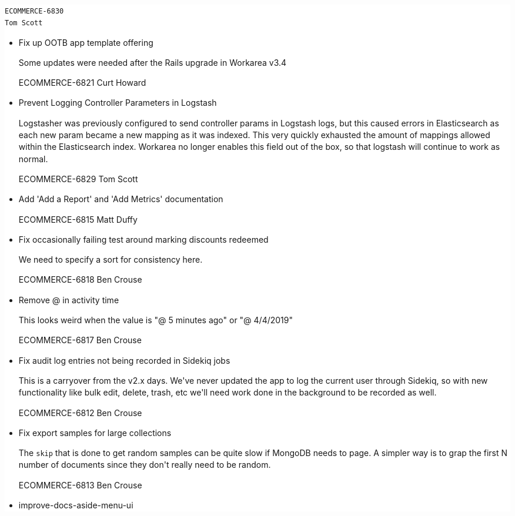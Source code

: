     ECOMMERCE-6830
    Tom Scott

*   Fix up OOTB app template offering

    Some updates were needed after the Rails upgrade in Workarea v3.4

    ECOMMERCE-6821
    Curt Howard

*   Prevent Logging Controller Parameters in Logstash

    Logstasher was previously configured to send controller params in
    Logstash logs, but this caused errors in Elasticsearch as each new param
    became a new mapping as it was indexed. This very quickly exhausted the
    amount of mappings allowed within the Elasticsearch index. Workarea no
    longer enables this field out of the box, so that logstash will continue
    to work as normal.

    ECOMMERCE-6829
    Tom Scott

*   Add 'Add a Report' and 'Add Metrics' documentation

    ECOMMERCE-6815
    Matt Duffy

*   Fix occasionally failing test around marking discounts redeemed

    We need to specify a sort for consistency here.

    ECOMMERCE-6818
    Ben Crouse

*   Remove @ in activity time

    This looks weird when the value is "@ 5 minutes ago" or "@ 4/4/2019"

    ECOMMERCE-6817
    Ben Crouse

*   Fix audit log entries not being recorded in Sidekiq jobs

    This is a carryover from the v2.x days. We've never updated the app to log the current user through Sidekiq, so with new functionality like bulk edit, delete, trash, etc we'll need work done in the background to be recorded as well.

    ECOMMERCE-6812
    Ben Crouse

*   Fix export samples for large collections

    The `skip` that is done to get random samples can be quite slow if
    MongoDB needs to page. A simpler way is to grap the first N number of
    documents since they don't really need to be random.

    ECOMMERCE-6813
    Ben Crouse

*   improve-docs-aside-menu-ui
